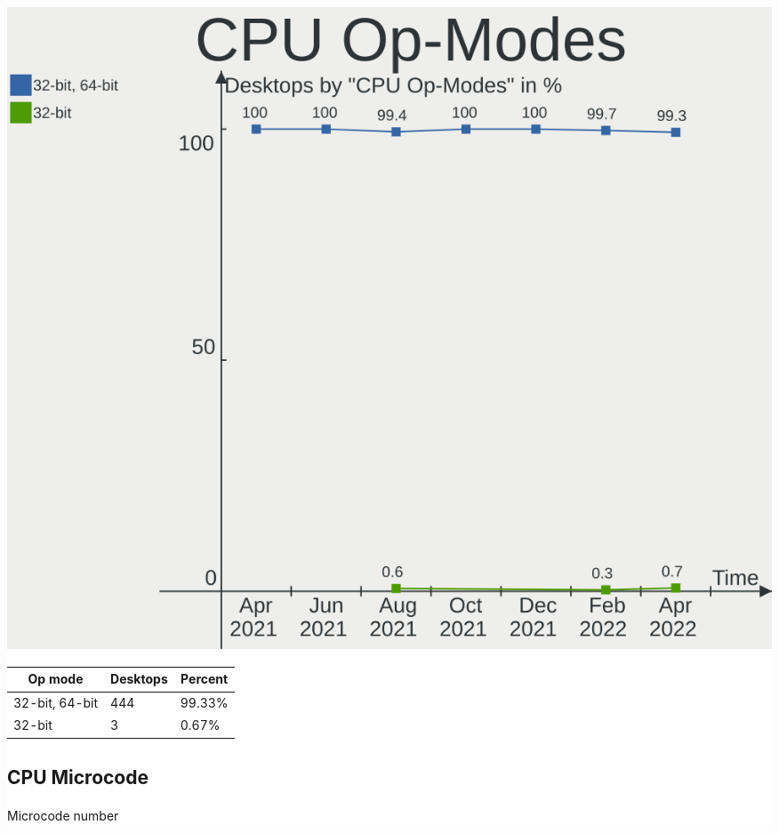 ![CPU Op-Modes](./images/line_chart/cpu_op_modes.svg)

| Op mode        | Desktops | Percent |
|----------------|----------|---------|
| 32-bit, 64-bit | 444      | 99.33%  |
| 32-bit         | 3        | 0.67%   |

CPU Microcode
-------------

Microcode number
